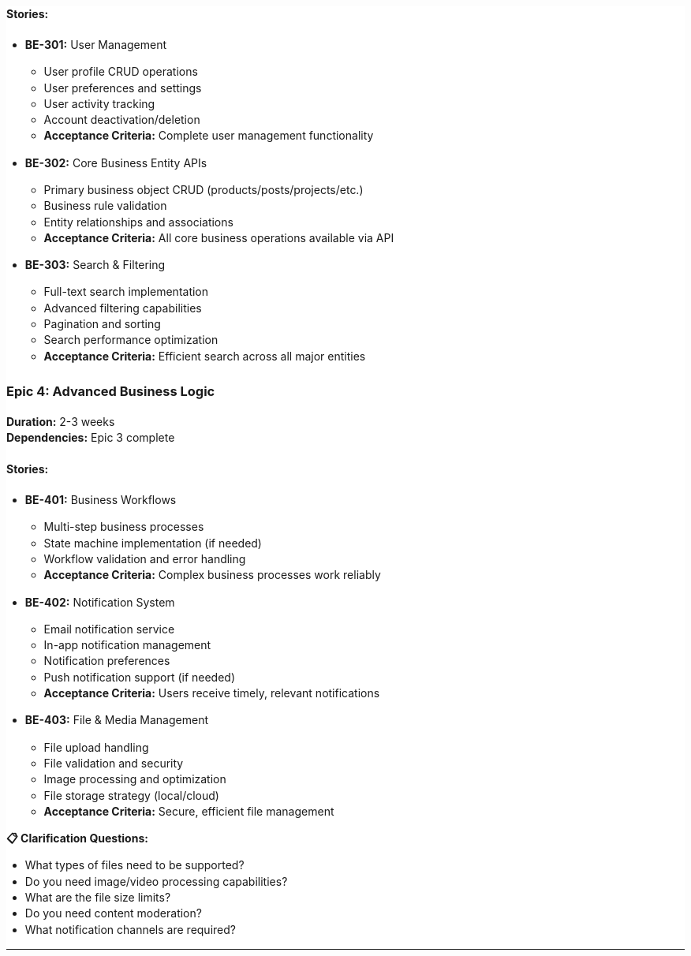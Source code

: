 #### Stories:
- **BE-301:** User Management
  - User profile CRUD operations
  - User preferences and settings
  - User activity tracking
  - Account deactivation/deletion
  - **Acceptance Criteria:** Complete user management functionality

- **BE-302:** Core Business Entity APIs
  - Primary business object CRUD (products/posts/projects/etc.)
  - Business rule validation
  - Entity relationships and associations
  - **Acceptance Criteria:** All core business operations available via API

- **BE-303:** Search & Filtering
  - Full-text search implementation
  - Advanced filtering capabilities
  - Pagination and sorting
  - Search performance optimization
  - **Acceptance Criteria:** Efficient search across all major entities

### Epic 4: Advanced Business Logic
**Duration:** 2-3 weeks  
**Dependencies:** Epic 3 complete

#### Stories:
- **BE-401:** Business Workflows
  - Multi-step business processes
  - State machine implementation (if needed)
  - Workflow validation and error handling
  - **Acceptance Criteria:** Complex business processes work reliably

- **BE-402:** Notification System
  - Email notification service
  - In-app notification management
  - Notification preferences
  - Push notification support (if needed)
  - **Acceptance Criteria:** Users receive timely, relevant notifications

- **BE-403:** File & Media Management
  - File upload handling
  - File validation and security
  - Image processing and optimization
  - File storage strategy (local/cloud)
  - **Acceptance Criteria:** Secure, efficient file management

**📋 Clarification Questions:**
- What types of files need to be supported?
- Do you need image/video processing capabilities?
- What are the file size limits?
- Do you need content moderation?
- What notification channels are required?

---